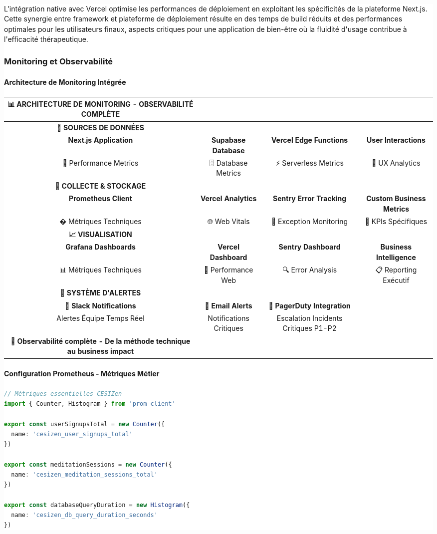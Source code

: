 L'intégration native avec Vercel optimise les performances de déploiement en exploitant les spécificités de la plateforme Next.js. Cette synergie entre framework et plateforme de déploiement résulte en des temps de build réduits et des performances optimales pour les utilisateurs finaux, aspects critiques pour une application de bien-être où la fluidité d'usage contribue à l'efficacité thérapeutique.

### Monitoring et Observabilité

#### Architecture de Monitoring Intégrée

| **📊 ARCHITECTURE DE MONITORING - OBSERVABILITÉ COMPLÈTE** | | | |
|:---:|:---:|:---:|:---:|
| **📡 SOURCES DE DONNÉES** | | | |
| **Next.js Application** | **Supabase Database** | **Vercel Edge Functions** | **User Interactions** |
| 🚀 Performance Metrics | 🗄️ Database Metrics | ⚡ Serverless Metrics | 👥 UX Analytics |
| **🔄 COLLECTE & STOCKAGE** | | | |
| **Prometheus Client** | **Vercel Analytics** | **Sentry Error Tracking** | **Custom Business Metrics** |
| � Métriques Techniques | 🌐 Web Vitals | 🐛 Exception Monitoring | 💼 KPIs Spécifiques |
| **📈 VISUALISATION** | | | |
| **Grafana Dashboards** | **Vercel Dashboard** | **Sentry Dashboard** | **Business Intelligence** |
| 📊 Métriques Techniques | 🚀 Performance Web | 🔍 Error Analysis | 📋 Reporting Exécutif |
| **🚨 SYSTÈME D'ALERTES** | | | |
| **💬 Slack Notifications** | **📧 Email Alerts** | **🔔 PagerDuty Integration** | |
| Alertes Équipe Temps Réel | Notifications Critiques | Escalation Incidents Critiques P1-P2 | |
| **🎯 Observabilité complète - De la méthode technique au business impact** | | | |

#### Configuration Prometheus - Métriques Métier

```typescript
// Métriques essentielles CESIZen
import { Counter, Histogram } from 'prom-client'

export const userSignupsTotal = new Counter({
  name: 'cesizen_user_signups_total'
})

export const meditationSessions = new Counter({
  name: 'cesizen_meditation_sessions_total'  
})

export const databaseQueryDuration = new Histogram({
  name: 'cesizen_db_query_duration_seconds'
})
```
